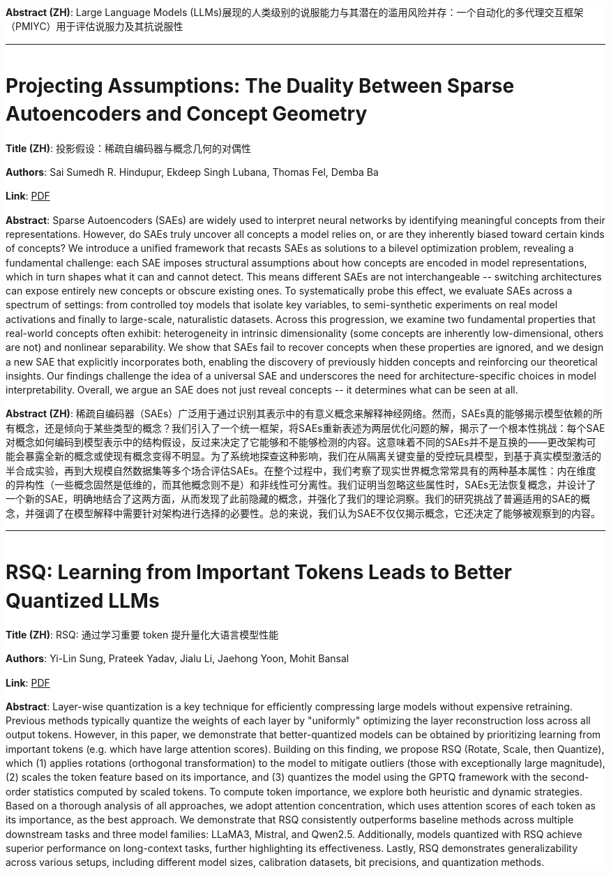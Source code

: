 **Abstract (ZH)**: Large Language Models (LLMs)展现的人类级别的说服能力与其潜在的滥用风险并存：一个自动化的多代理交互框架（PMIYC）用于评估说服力及其抗说服性 

---
# Projecting Assumptions: The Duality Between Sparse Autoencoders and Concept Geometry 

**Title (ZH)**: 投影假设：稀疏自编码器与概念几何的对偶性 

**Authors**: Sai Sumedh R. Hindupur, Ekdeep Singh Lubana, Thomas Fel, Demba Ba  

**Link**: [PDF](https://arxiv.org/pdf/2503.01822)  

**Abstract**: Sparse Autoencoders (SAEs) are widely used to interpret neural networks by identifying meaningful concepts from their representations. However, do SAEs truly uncover all concepts a model relies on, or are they inherently biased toward certain kinds of concepts? We introduce a unified framework that recasts SAEs as solutions to a bilevel optimization problem, revealing a fundamental challenge: each SAE imposes structural assumptions about how concepts are encoded in model representations, which in turn shapes what it can and cannot detect. This means different SAEs are not interchangeable -- switching architectures can expose entirely new concepts or obscure existing ones. To systematically probe this effect, we evaluate SAEs across a spectrum of settings: from controlled toy models that isolate key variables, to semi-synthetic experiments on real model activations and finally to large-scale, naturalistic datasets. Across this progression, we examine two fundamental properties that real-world concepts often exhibit: heterogeneity in intrinsic dimensionality (some concepts are inherently low-dimensional, others are not) and nonlinear separability. We show that SAEs fail to recover concepts when these properties are ignored, and we design a new SAE that explicitly incorporates both, enabling the discovery of previously hidden concepts and reinforcing our theoretical insights. Our findings challenge the idea of a universal SAE and underscores the need for architecture-specific choices in model interpretability. Overall, we argue an SAE does not just reveal concepts -- it determines what can be seen at all. 

**Abstract (ZH)**: 稀疏自编码器（SAEs）广泛用于通过识别其表示中的有意义概念来解释神经网络。然而，SAEs真的能够揭示模型依赖的所有概念，还是倾向于某些类型的概念？我们引入了一个统一框架，将SAEs重新表述为两层优化问题的解，揭示了一个根本性挑战：每个SAE对概念如何编码到模型表示中的结构假设，反过来决定了它能够和不能够检测的内容。这意味着不同的SAEs并不是互换的——更改架构可能会暴露全新的概念或使现有概念变得不明显。为了系统地探查这种影响，我们在从隔离关键变量的受控玩具模型，到基于真实模型激活的半合成实验，再到大规模自然数据集等多个场合评估SAEs。在整个过程中，我们考察了现实世界概念常常具有的两种基本属性：内在维度的异构性（一些概念固然是低维的，而其他概念则不是）和非线性可分离性。我们证明当忽略这些属性时，SAEs无法恢复概念，并设计了一个新的SAE，明确地结合了这两方面，从而发现了此前隐藏的概念，并强化了我们的理论洞察。我们的研究挑战了普遍适用的SAE的概念，并强调了在模型解释中需要针对架构进行选择的必要性。总的来说，我们认为SAE不仅仅揭示概念，它还决定了能够被观察到的内容。 

---
# RSQ: Learning from Important Tokens Leads to Better Quantized LLMs 

**Title (ZH)**: RSQ: 通过学习重要 token 提升量化大语言模型性能 

**Authors**: Yi-Lin Sung, Prateek Yadav, Jialu Li, Jaehong Yoon, Mohit Bansal  

**Link**: [PDF](https://arxiv.org/pdf/2503.01820)  

**Abstract**: Layer-wise quantization is a key technique for efficiently compressing large models without expensive retraining. Previous methods typically quantize the weights of each layer by "uniformly" optimizing the layer reconstruction loss across all output tokens. However, in this paper, we demonstrate that better-quantized models can be obtained by prioritizing learning from important tokens (e.g. which have large attention scores). Building on this finding, we propose RSQ (Rotate, Scale, then Quantize), which (1) applies rotations (orthogonal transformation) to the model to mitigate outliers (those with exceptionally large magnitude), (2) scales the token feature based on its importance, and (3) quantizes the model using the GPTQ framework with the second-order statistics computed by scaled tokens. To compute token importance, we explore both heuristic and dynamic strategies. Based on a thorough analysis of all approaches, we adopt attention concentration, which uses attention scores of each token as its importance, as the best approach. We demonstrate that RSQ consistently outperforms baseline methods across multiple downstream tasks and three model families: LLaMA3, Mistral, and Qwen2.5. Additionally, models quantized with RSQ achieve superior performance on long-context tasks, further highlighting its effectiveness. Lastly, RSQ demonstrates generalizability across various setups, including different model sizes, calibration datasets, bit precisions, and quantization methods. 
